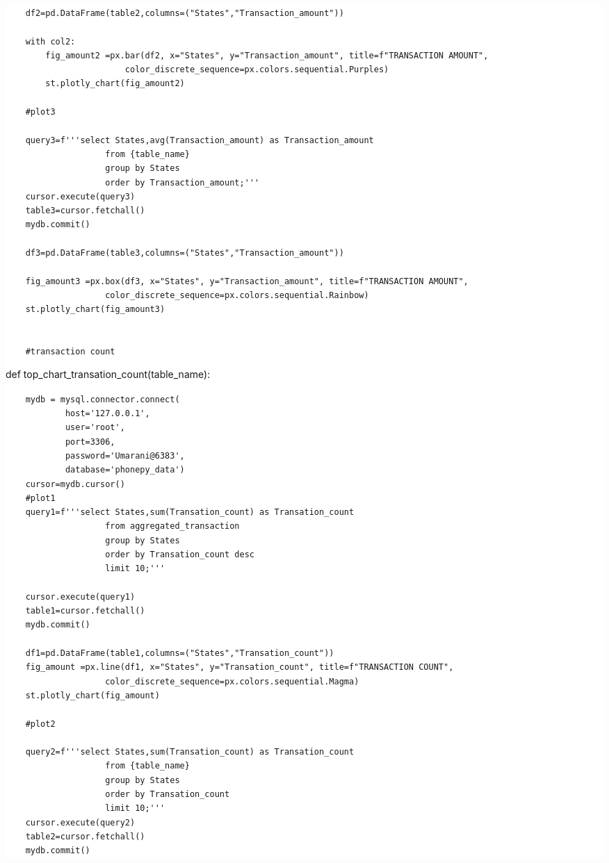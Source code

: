         df2=pd.DataFrame(table2,columns=("States","Transaction_amount"))

        with col2:
            fig_amount2 =px.bar(df2, x="States", y="Transaction_amount", title=f"TRANSACTION AMOUNT",
                            color_discrete_sequence=px.colors.sequential.Purples)
            st.plotly_chart(fig_amount2)

        #plot3

        query3=f'''select States,avg(Transaction_amount) as Transaction_amount
                        from {table_name}
                        group by States
                        order by Transaction_amount;'''
        cursor.execute(query3)
        table3=cursor.fetchall()
        mydb.commit()

        df3=pd.DataFrame(table3,columns=("States","Transaction_amount"))

        fig_amount3 =px.box(df3, x="States", y="Transaction_amount", title=f"TRANSACTION AMOUNT",
                        color_discrete_sequence=px.colors.sequential.Rainbow)
        st.plotly_chart(fig_amount3)


        #transaction count 
def top_chart_transation_count(table_name): 
    
        mydb = mysql.connector.connect(
                host='127.0.0.1',
                user='root',
                port=3306,
                password='Umarani@6383',
                database='phonepy_data')
        cursor=mydb.cursor()
        #plot1
        query1=f'''select States,sum(Transation_count) as Transation_count
                        from aggregated_transaction
                        group by States
                        order by Transation_count desc
                        limit 10;'''

        cursor.execute(query1)
        table1=cursor.fetchall()
        mydb.commit()

        df1=pd.DataFrame(table1,columns=("States","Transation_count"))
        fig_amount =px.line(df1, x="States", y="Transation_count", title=f"TRANSACTION COUNT",
                        color_discrete_sequence=px.colors.sequential.Magma)
        st.plotly_chart(fig_amount)

        #plot2

        query2=f'''select States,sum(Transation_count) as Transation_count
                        from {table_name}
                        group by States
                        order by Transation_count 
                        limit 10;'''
        cursor.execute(query2)
        table2=cursor.fetchall()
        mydb.commit()
